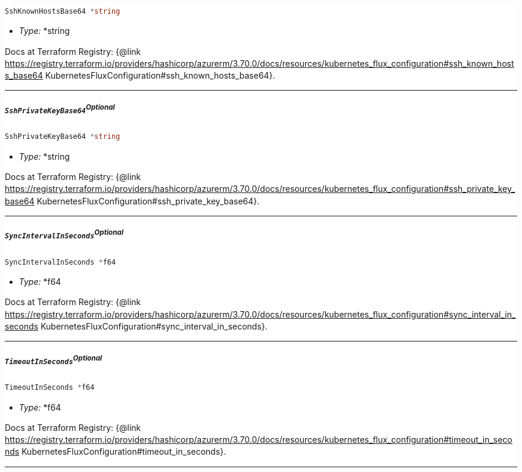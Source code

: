 ```go
SshKnownHostsBase64 *string
```

- *Type:* *string

Docs at Terraform Registry: {@link https://registry.terraform.io/providers/hashicorp/azurerm/3.70.0/docs/resources/kubernetes_flux_configuration#ssh_known_hosts_base64 KubernetesFluxConfiguration#ssh_known_hosts_base64}.

---

##### `SshPrivateKeyBase64`<sup>Optional</sup> <a name="SshPrivateKeyBase64" id="@cdktf/provider-azurerm.kubernetesFluxConfiguration.KubernetesFluxConfigurationGitRepository.property.sshPrivateKeyBase64"></a>

```go
SshPrivateKeyBase64 *string
```

- *Type:* *string

Docs at Terraform Registry: {@link https://registry.terraform.io/providers/hashicorp/azurerm/3.70.0/docs/resources/kubernetes_flux_configuration#ssh_private_key_base64 KubernetesFluxConfiguration#ssh_private_key_base64}.

---

##### `SyncIntervalInSeconds`<sup>Optional</sup> <a name="SyncIntervalInSeconds" id="@cdktf/provider-azurerm.kubernetesFluxConfiguration.KubernetesFluxConfigurationGitRepository.property.syncIntervalInSeconds"></a>

```go
SyncIntervalInSeconds *f64
```

- *Type:* *f64

Docs at Terraform Registry: {@link https://registry.terraform.io/providers/hashicorp/azurerm/3.70.0/docs/resources/kubernetes_flux_configuration#sync_interval_in_seconds KubernetesFluxConfiguration#sync_interval_in_seconds}.

---

##### `TimeoutInSeconds`<sup>Optional</sup> <a name="TimeoutInSeconds" id="@cdktf/provider-azurerm.kubernetesFluxConfiguration.KubernetesFluxConfigurationGitRepository.property.timeoutInSeconds"></a>

```go
TimeoutInSeconds *f64
```

- *Type:* *f64

Docs at Terraform Registry: {@link https://registry.terraform.io/providers/hashicorp/azurerm/3.70.0/docs/resources/kubernetes_flux_configuration#timeout_in_seconds KubernetesFluxConfiguration#timeout_in_seconds}.

---